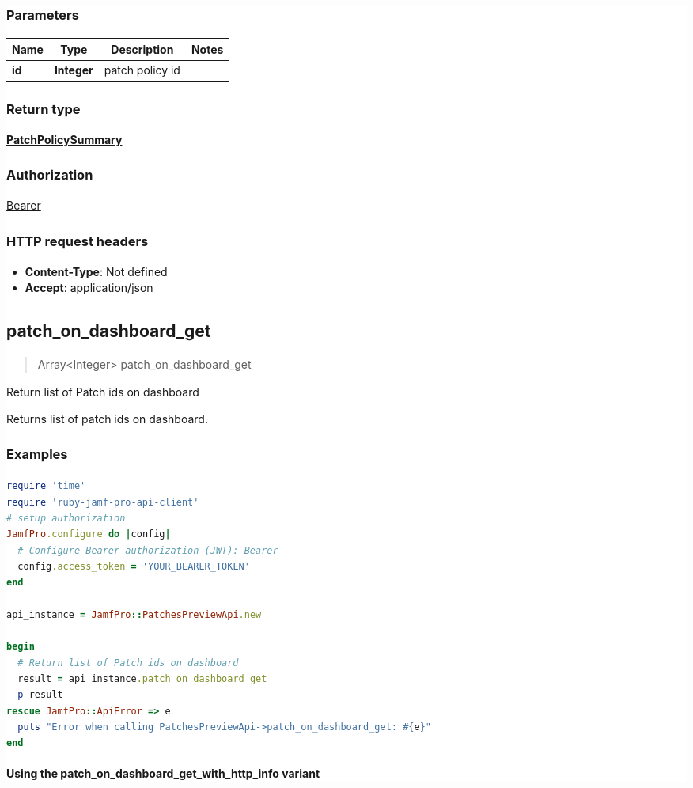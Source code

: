 ### Parameters

| Name | Type | Description | Notes |
| ---- | ---- | ----------- | ----- |
| **id** | **Integer** | patch policy id |  |

### Return type

[**PatchPolicySummary**](PatchPolicySummary.md)

### Authorization

[Bearer](../README.md#Bearer)

### HTTP request headers

- **Content-Type**: Not defined
- **Accept**: application/json


## patch_on_dashboard_get

> Array&lt;Integer&gt; patch_on_dashboard_get

Return list of Patch ids on dashboard 

Returns list of patch ids on dashboard.

### Examples

```ruby
require 'time'
require 'ruby-jamf-pro-api-client'
# setup authorization
JamfPro.configure do |config|
  # Configure Bearer authorization (JWT): Bearer
  config.access_token = 'YOUR_BEARER_TOKEN'
end

api_instance = JamfPro::PatchesPreviewApi.new

begin
  # Return list of Patch ids on dashboard 
  result = api_instance.patch_on_dashboard_get
  p result
rescue JamfPro::ApiError => e
  puts "Error when calling PatchesPreviewApi->patch_on_dashboard_get: #{e}"
end
```

#### Using the patch_on_dashboard_get_with_http_info variant
